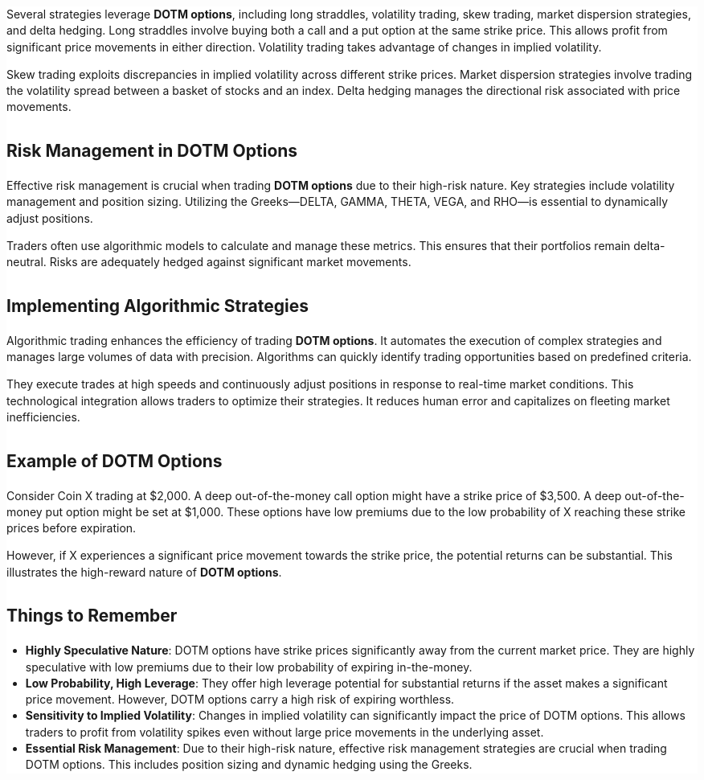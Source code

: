 Several strategies leverage **DOTM options**, including long straddles, volatility trading, skew trading, market dispersion strategies, and delta hedging. Long straddles involve buying both a call and a put option at the same strike price. This allows profit from significant price movements in either direction. Volatility trading takes advantage of changes in implied volatility.

Skew trading exploits discrepancies in implied volatility across different strike prices. Market dispersion strategies involve trading the volatility spread between a basket of stocks and an index. Delta hedging manages the directional risk associated with price movements.

Risk Management in DOTM Options
-------------------------------

Effective risk management is crucial when trading **DOTM options** due to their high-risk nature. Key strategies include volatility management and position sizing. Utilizing the Greeks—DELTA, GAMMA, THETA, VEGA, and RHO—is essential to dynamically adjust positions.

Traders often use algorithmic models to calculate and manage these metrics. This ensures that their portfolios remain delta-neutral. Risks are adequately hedged against significant market movements.

Implementing Algorithmic Strategies
-----------------------------------

Algorithmic trading enhances the efficiency of trading **DOTM options**. It automates the execution of complex strategies and manages large volumes of data with precision. Algorithms can quickly identify trading opportunities based on predefined criteria.

They execute trades at high speeds and continuously adjust positions in response to real-time market conditions. This technological integration allows traders to optimize their strategies. It reduces human error and capitalizes on fleeting market inefficiencies.

Example of DOTM Options
-----------------------

Consider Coin X trading at $2,000. A deep out-of-the-money call option might have a strike price of $3,500. A deep out-of-the-money put option might be set at $1,000. These options have low premiums due to the low probability of X reaching these strike prices before expiration.

However, if X experiences a significant price movement towards the strike price, the potential returns can be substantial. This illustrates the high-reward nature of **DOTM options**.

Things to Remember
------------------

* **Highly Speculative Nature**: DOTM options have strike prices significantly away from the current market price. They are highly speculative with low premiums due to their low probability of expiring in-the-money.
* **Low Probability, High Leverage**: They offer high leverage potential for substantial returns if the asset makes a significant price movement. However, DOTM options carry a high risk of expiring worthless.
* **Sensitivity to Implied Volatility**: Changes in implied volatility can significantly impact the price of DOTM options. This allows traders to profit from volatility spikes even without large price movements in the underlying asset.
* **Essential Risk Management**: Due to their high-risk nature, effective risk management strategies are crucial when trading DOTM options. This includes position sizing and dynamic hedging using the Greeks.
